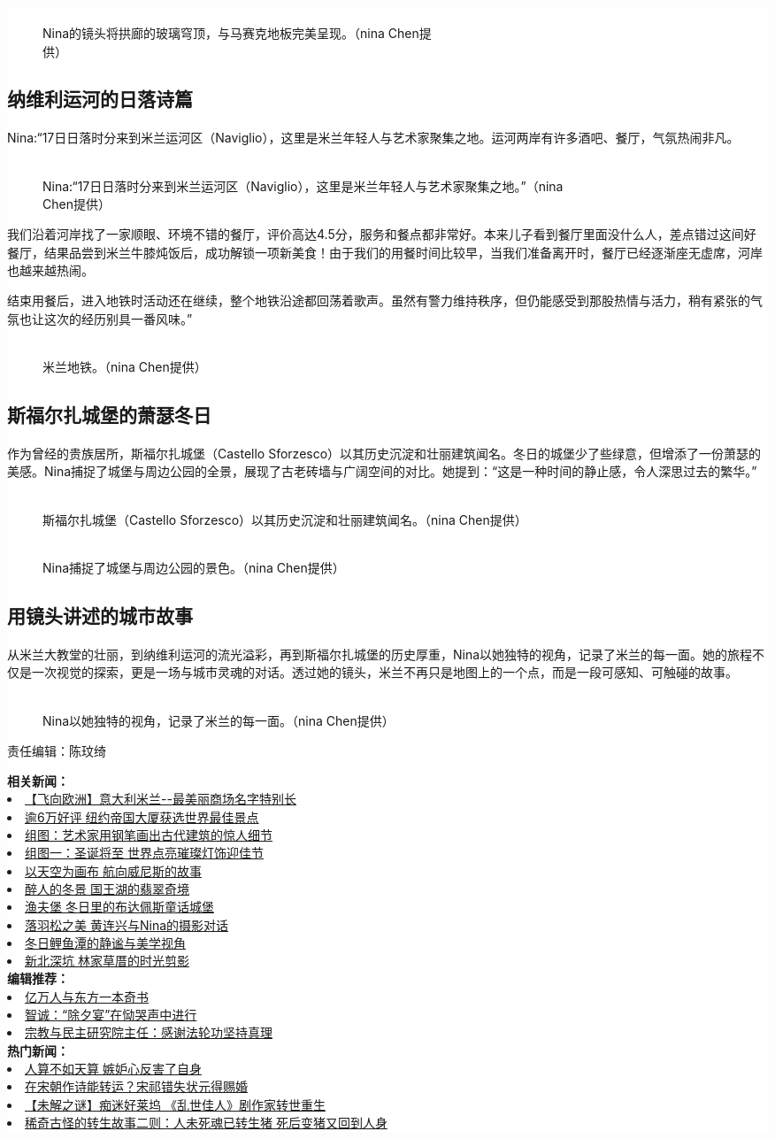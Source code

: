 <figure id="attachment_14416504" aria-describedby="caption-attachment-14416504" style="width: 451px" class="wp-caption aligncenter"><a target="_blank" href="https://i.epochtimes.com/assets/uploads/2025/01/id14416504-739839.jpg"><img loading="lazy" decoding="async" class=" wp-image-14416504" src="https://i.epochtimes.com/assets/uploads/2025/01/id14416504-739839-600x800.jpg" alt="" width="451" b="601" /></a><figcaption id="caption-attachment-14416504" class="wp-caption-text">Nina的镜头将拱廊的玻璃穹顶，与马赛克地板完美呈现。（nina Chen提供）</figcaption></figure>
<h2>纳维利运河的日落诗篇</h2>
<p>Nina:“17日日落时分来到米兰运河区（Naviglio），这里是米兰年轻人与艺术家聚集之地。运河两岸有许多酒吧、餐厅，气氛热闹非凡。</p>
<figure id="attachment_14416506" aria-describedby="caption-attachment-14416506" style="width: 600px" class="wp-caption aligncenter"><a target="_blank" href="https://i.epochtimes.com/assets/uploads/2025/01/id14416506-739841.jpg"><img loading="lazy" decoding="async" class="size-large wp-image-14416506" src="https://i.epochtimes.com/assets/uploads/2025/01/id14416506-739841-600x450.jpg" alt="" width="600" b="450" /></a><figcaption id="caption-attachment-14416506" class="wp-caption-text">Nina:“17日日落时分来到米兰运河区（Naviglio），这里是米兰年轻人与艺术家聚集之地。”（nina Chen提供）</figcaption></figure>
<p>我们沿着河岸找了一家顺眼、环境不错的餐厅，评价高达4.5分，服务和餐点都非常好。本来儿子看到餐厅里面没什么人，差点错过这间好餐厅，结果品尝到米兰牛膝炖饭后，成功解锁一项新美食！由于我们的用餐时间比较早，当我们准备离开时，餐厅已经逐渐座无虚席，河岸也越来越热闹。</p>
<p>结束用餐后，进入地铁时活动还在继续，整个地铁沿途都回荡着歌声。虽然有警力维持秩序，但仍能感受到那股热情与活力，稍有紧张的气氛也让这次的经历别具一番风味。”</p>
<figure id="attachment_14416507" aria-describedby="caption-attachment-14416507" style="width: 451px" class="wp-caption aligncenter"><a target="_blank" href="https://i.epochtimes.com/assets/uploads/2025/01/id14416507-739844.jpg"><img loading="lazy" decoding="async" class=" wp-image-14416507" src="https://i.epochtimes.com/assets/uploads/2025/01/id14416507-739844-600x450.jpg" alt="" width="451" b="338" /></a><figcaption id="caption-attachment-14416507" class="wp-caption-text">米兰地铁。（nina Chen提供）</figcaption></figure>
<h2>斯福尔扎城堡的萧瑟冬日</h2>
<p>作为曾经的贵族居所，斯福尔扎城堡（Castello Sforzesco）以其历史沉淀和壮丽建筑闻名。冬日的城堡少了些绿意，但增添了一份萧瑟的美感。Nina捕捉了城堡与周边公园的全景，展现了古老砖墙与广阔空间的对比。她提到：“这是一种时间的静止感，令人深思过去的繁华。”</p>
<figure id="attachment_14416508" aria-describedby="caption-attachment-14416508" style="width: 600px" class="wp-caption aligncenter"><a target="_blank" href="https://i.epochtimes.com/assets/uploads/2025/01/id14416508-739845.jpg"><img loading="lazy" decoding="async" class="size-large wp-image-14416508" src="https://i.epochtimes.com/assets/uploads/2025/01/id14416508-739845-600x450.jpg" alt="" width="600" b="450" /></a><figcaption id="caption-attachment-14416508" class="wp-caption-text">斯福尔扎城堡（Castello Sforzesco）以其历史沉淀和壮丽建筑闻名。（nina Chen提供）</figcaption></figure>
<figure id="attachment_14416509" aria-describedby="caption-attachment-14416509" style="width: 451px" class="wp-caption aligncenter"><a target="_blank" href="https://i.epochtimes.com/assets/uploads/2025/01/id14416509-739846.jpg"><img loading="lazy" decoding="async" class=" wp-image-14416509" src="https://i.epochtimes.com/assets/uploads/2025/01/id14416509-739846-600x800.jpg" alt="" width="451" b="601" /></a><figcaption id="caption-attachment-14416509" class="wp-caption-text">Nina捕捉了城堡与周边公园的景色。（nina Chen提供）</figcaption></figure>
<h2>用镜头讲述的城市故事</h2>
<p>从米兰大教堂的壮丽，到纳维利运河的流光溢彩，再到斯福尔扎城堡的历史厚重，Nina以她独特的视角，记录了米兰的每一面。她的旅程不仅是一次视觉的探索，更是一场与城市灵魂的对话。透过她的镜头，米兰不再只是地图上的一个点，而是一段可感知、可触碰的故事。</p>
<figure id="attachment_14416510" aria-describedby="caption-attachment-14416510" style="width: 600px" class="wp-caption aligncenter"><a target="_blank" href="https://i.epochtimes.com/assets/uploads/2025/01/id14416510-739847.jpg"><img loading="lazy" decoding="async" class="size-large wp-image-14416510" src="https://i.epochtimes.com/assets/uploads/2025/01/id14416510-739847-600x450.jpg" alt="" width="600" b="450" /></a><figcaption id="caption-attachment-14416510" class="wp-caption-text">Nina以她独特的视角，记录了米兰的每一面。（nina Chen提供）</figcaption></figure>
<p>责任编辑：陈玟绮</p>
<strong>相关新闻：</strong>
<li><a href="https://github.com/1992513/djy/blob/master/gb/24/1/27/n14167797.md#1">【飞向欧洲】意大利米兰--最美丽商场名字特别长</a></li>
<li><a href="https://github.com/1992513/djy/blob/master/gb/24/7/1/n14281145.md#1">逾6万好评 纽约帝国大厦获选世界最佳景点</a></li>
<li><a href="https://github.com/1992513/djy/blob/master/gb/24/7/1/n14281501.md#1">组图：艺术家用钢笔画出古代建筑的惊人细节</a></li>
<li><a href="https://github.com/1992513/djy/blob/master/gb/24/12/11/n14388841.md#1">组图一：圣诞将至 世界点亮璀璨灯饰迎佳节</a></li>
<li><a href="https://github.com/1992513/djy/blob/master/gb/25/1/16/n14414909.md#1">以天空为画布 航向威尼斯的故事</a></li>
<li><a href="https://github.com/1992513/djy/blob/master/gb/25/1/11/n14410882.md#1">醉人的冬景 国王湖的翡翠奇境</a></li>
<li><a href="https://github.com/1992513/djy/blob/master/gb/25/1/7/n14408154.md#1">渔夫堡 冬日里的布达佩斯童话城堡</a></li>
<li><a href="https://github.com/1992513/djy/blob/master/gb/24/12/24/n14397134.md#1">落羽松之美 黄连兴与Nina的摄影对话</a></li>
<li><a href="https://github.com/1992513/djy/blob/master/gb/24/12/24/n14397049.md#1">冬日鲤鱼潭的静谧与美学视角</a></li>
<li><a href="https://github.com/1992513/djy/blob/master/gb/24/12/12/n14389944.md#1">新北深坑 林家草厝的时光剪影</a></li>
<strong>编辑推荐：</strong>
<li><a href="https://github.com/1992513/djy/blob/master/gb/17/5/26/n9191512.md?dfh#1" target="_blank">亿万人与东方一本奇书</a></li><li><a href="https://github.com/1992513/djy/blob/master/gb/18/10/1/n10752911.md#1" target="_blank">智诚：“除夕宴”在恸哭声中进行</a></li><li><a href="https://github.com/1992513/djy/blob/master/gb/19/7/20/n11397207.md#1" target="_blank">宗教与民主研究院主任：感谢法轮功坚持真理</a></li>
<strong>热门新闻：</strong>
<li><a href="https://github.com/1992513/djy/blob/master/gb/25/1/3/n14405076.md#1">人算不如天算 嫉妒心反害了自身</a></li>
<li><a href="https://github.com/1992513/djy/blob/master/gb/18/10/13/n10781563.md#1">在宋朝作诗能转运？宋祁错失状元得赐婚</a></li>
<li><a href="https://github.com/1992513/djy/blob/master/gb/25/1/13/n14412120.md#1">【未解之谜】痴迷好莱坞 《乱世佳人》剧作家转世重生</a></li>
<li><a href="https://github.com/1992513/djy/blob/master/gb/25/1/3/n14405103.md#1">稀奇古怪的转生故事二则：人未死魂已转生猪 死后变猪又回到人身</a></li>